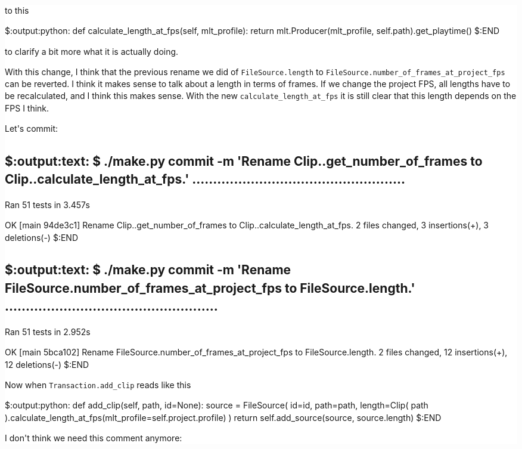 to this

$:output:python:
def calculate_length_at_fps(self, mlt_profile):
    return mlt.Producer(mlt_profile, self.path).get_playtime()
$:END

to clarify a bit more what it is actually doing.

With this change, I think that the previous rename we did of
`FileSource.length` to `FileSource.number_of_frames_at_project_fps` can be
reverted. I think it makes sense to talk about a length in terms of frames. If
we change the project FPS, all lengths have to be recalculated, and I think
this makes sense. With the new `calculate_length_at_fps` it is still clear that
this length depends on the FPS I think.

Let's commit:

$:output:text:
$ ./make.py commit -m 'Rename Clip..get_number_of_frames to Clip..calculate_length_at_fps.'
...................................................
----------------------------------------------------------------------
Ran 51 tests in 3.457s

OK
[main 94de3c1] Rename Clip..get_number_of_frames to Clip..calculate_length_at_fps.
 2 files changed, 3 insertions(+), 3 deletions(-)
$:END

$:output:text:
$ ./make.py commit -m 'Rename FileSource.number_of_frames_at_project_fps to FileSource.length.'
...................................................
----------------------------------------------------------------------
Ran 51 tests in 2.952s

OK
[main 5bca102] Rename FileSource.number_of_frames_at_project_fps to FileSource.length.
 2 files changed, 12 insertions(+), 12 deletions(-)
$:END

Now when `Transaction.add_clip` reads like this

$:output:python:
def add_clip(self, path, id=None):
    source = FileSource(
        id=id,
        path=path,
        length=Clip(
            path
        ).calculate_length_at_fps(mlt_profile=self.project.profile)
    )
    return self.add_source(source, source.length)
$:END

I don't think we need this comment anymore:
